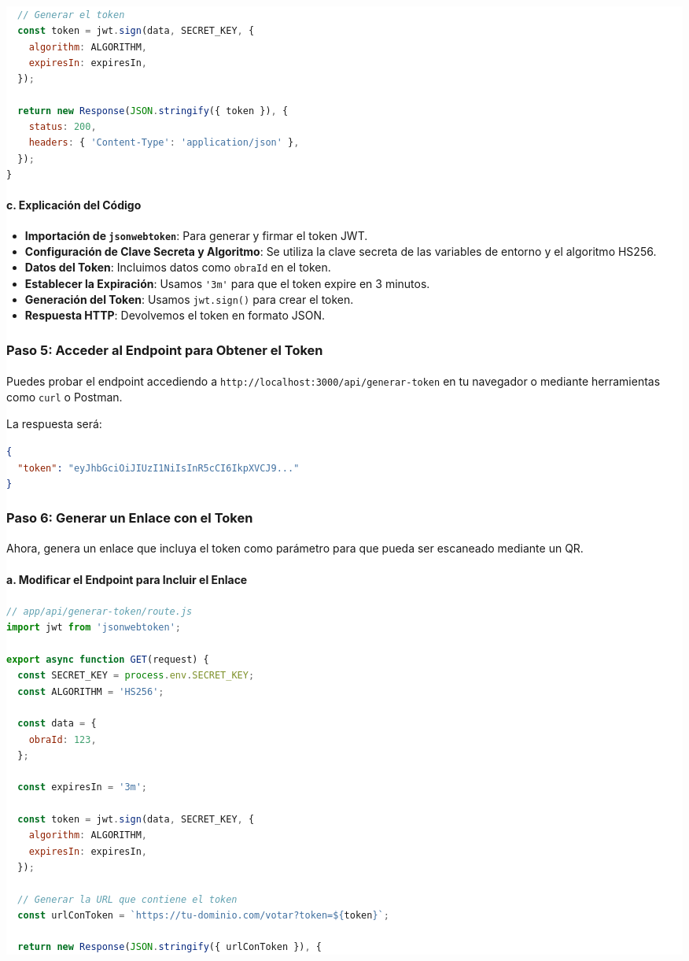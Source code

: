 ```javascript
  // Generar el token
  const token = jwt.sign(data, SECRET_KEY, {
    algorithm: ALGORITHM,
    expiresIn: expiresIn,
  });

  return new Response(JSON.stringify({ token }), {
    status: 200,
    headers: { 'Content-Type': 'application/json' },
  });
}
```

#### **c. Explicación del Código**

- **Importación de `jsonwebtoken`**: Para generar y firmar el token JWT.
- **Configuración de Clave Secreta y Algoritmo**: Se utiliza la clave secreta de las variables de entorno y el algoritmo HS256.
- **Datos del Token**: Incluimos datos como `obraId` en el token.
- **Establecer la Expiración**: Usamos `'3m'` para que el token expire en 3 minutos.
- **Generación del Token**: Usamos `jwt.sign()` para crear el token.
- **Respuesta HTTP**: Devolvemos el token en formato JSON.

### **Paso 5: Acceder al Endpoint para Obtener el Token**

Puedes probar el endpoint accediendo a `http://localhost:3000/api/generar-token` en tu navegador o mediante herramientas como `curl` o Postman.

La respuesta será:

```json
{
  "token": "eyJhbGciOiJIUzI1NiIsInR5cCI6IkpXVCJ9..."
}
```

### **Paso 6: Generar un Enlace con el Token**

Ahora, genera un enlace que incluya el token como parámetro para que pueda ser escaneado mediante un QR.

#### **a. Modificar el Endpoint para Incluir el Enlace**

```javascript
// app/api/generar-token/route.js
import jwt from 'jsonwebtoken';

export async function GET(request) {
  const SECRET_KEY = process.env.SECRET_KEY;
  const ALGORITHM = 'HS256';

  const data = {
    obraId: 123,
  };

  const expiresIn = '3m';

  const token = jwt.sign(data, SECRET_KEY, {
    algorithm: ALGORITHM,
    expiresIn: expiresIn,
  });

  // Generar la URL que contiene el token
  const urlConToken = `https://tu-dominio.com/votar?token=${token}`;

  return new Response(JSON.stringify({ urlConToken }), {
```